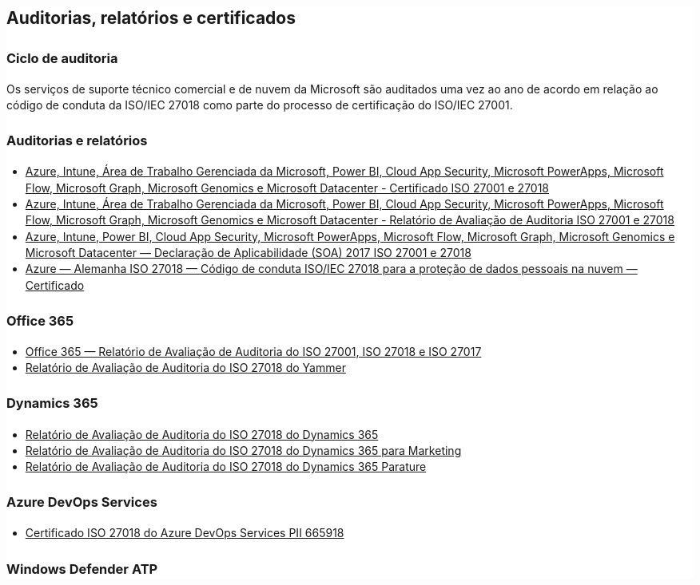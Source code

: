 ## <a name="audits-reports-and-certificates"></a>Auditorias, relatórios e certificados

### <a name="audit-cycle"></a>Ciclo de auditoria

Os serviços de suporte técnico comercial e de nuvem da Microsoft são auditados uma vez ao ano de acordo em relação ao código de conduta da ISO/IEC 27018 como parte do processo de certificação do ISO/IEC 27001.

### <a name="audits-and-reports"></a>Auditorias e relatórios

- [Azure, Intune, Área de Trabalho Gerenciada da Microsoft, Power BI, Cloud App Security, Microsoft PowerApps, Microsoft Flow, Microsoft Graph, Microsoft Genomics e Microsoft Datacenter - Certificado ISO 27001 e 27018](https://go.microsoft.com/fwlink/p/?linkid=2078016)
- [Azure, Intune, Área de Trabalho Gerenciada da Microsoft, Power BI, Cloud App Security, Microsoft PowerApps, Microsoft Flow, Microsoft Graph, Microsoft Genomics e Microsoft Datacenter - Relatório de Avaliação de Auditoria ISO 27001 e 27018](https://go.microsoft.com/fwlink/p/?linkid=2078020)
- [Azure, Intune, Power BI, Cloud App Security, Microsoft PowerApps, Microsoft Flow, Microsoft Graph, Microsoft Genomics e Microsoft Datacenter — Declaração de Aplicabilidade (SOA) 2017 ISO 27001 e 27018](https://servicetrust.microsoft.com/ViewPage/MSComplianceGuide?command=Download&downloadType=Document&downloadId=47d89200-b24b-491d-b657-7c523ddfb6f9&docTab=4ce99610-c9c0-11e7-8c2c-f908a777fa4d_ISO_Reports)
- [Azure — Alemanha ISO 27018 — Código de conduta ISO/IEC 27018 para a proteção de dados pessoais na nuvem — Certificado](https://servicetrust.microsoft.com/Documents/ComplianceReports?downloadDocument=1&documentId=6a0dab80-8382-4af6-980c-ed2ed9a341c6)

### <a name="office-365"></a>Office 365

- [Office 365 — Relatório de Avaliação de Auditoria do ISO 27001, ISO 27018 e ISO 27017](https://aka.ms/o365isoreport)
- [Relatório de Avaliação de Auditoria do ISO 27018 do Yammer](https://aka.ms/YammerISO27018Auditreport)

### <a name="dynamics-365"></a>Dynamics 365

- [Relatório de Avaliação de Auditoria do ISO 27018 do Dynamics 365](https://aka.ms/dynamics365iso27018auditreport)
- [Relatório de Avaliação de Auditoria do ISO 27018 do Dynamics 365 para Marketing](https://aka.ms/dynamics365Marketingiso27018auditreport)
- [Relatório de Avaliação de Auditoria do ISO 27018 do Dynamics 365 Parature](https://aka.ms/dynamics365Paratureiso27018auditreport)

### <a name="azure-devops-services"></a>Azure DevOps Services

- [Certificado ISO 27018 do Azure DevOps Services PII 665918](https://go.microsoft.com/fwlink/p/?linkid=2062252)

### <a name="windows-defender-atp"></a>Windows Defender ATP
